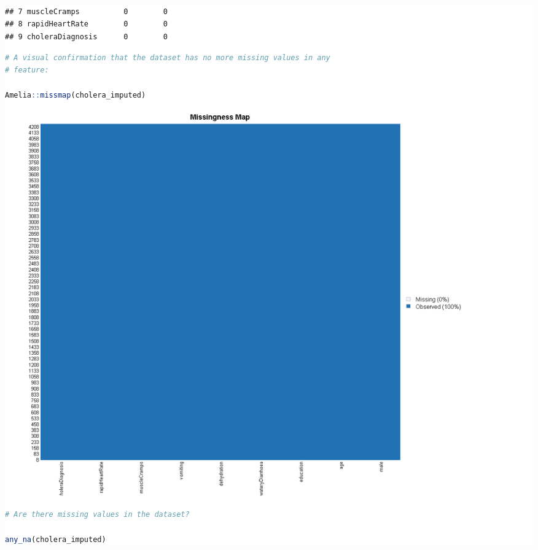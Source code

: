     ## 7 muscleCramps          0        0
    ## 8 rapidHeartRate        0        0
    ## 9 choleraDiagnosis      0        0

``` r
# A visual confirmation that the dataset has no more missing values in any
# feature:

Amelia::missmap(cholera_imputed)
```

![](Cholera-Model-Summary_files/figure-gfm/unnamed-chunk-1-6.png)

``` r
# Are there missing values in the dataset?

any_na(cholera_imputed)
```
